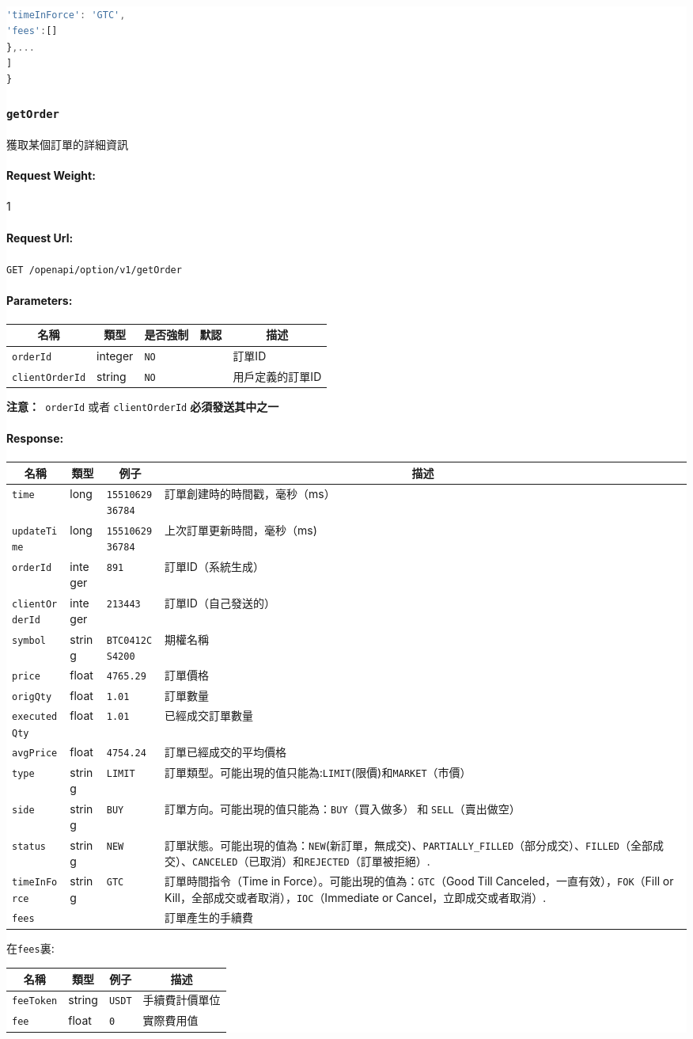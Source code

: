 ```js
'timeInForce': 'GTC',
'fees':[]
},...
]
}
```

### `getOrder`

獲取某個訂單的詳細資訊

#### **Request Weight:**

1

#### **Request Url:**
```bash
GET /openapi/option/v1/getOrder
```

#### **Parameters:**
名稱|類型|是否強制|默認|描述
------------ | ------------ | ------------ | ------------ | --------
`orderId`|integer|`NO`||訂單ID
`clientOrderId`|string|`NO`||用戶定義的訂單ID

**注意：**` orderId` 或者 `clientOrderId` **必須發送其中之一**

#### **Response:**
名稱|類型|例子|描述
------------ | ------------ | ------------ | ------------
`time`|long|`1551062936784`|訂單創建時的時間戳，毫秒（ms）
`updateTime`|long|`1551062936784`|上次訂單更新時間，毫秒（ms)
`orderId`|integer|`891`|訂單ID（系統生成）
`clientOrderId`|integer|`213443`|訂單ID（自己發送的）
`symbol`|string|`BTC0412CS4200`|期權名稱
`price`|float|`4765.29`|訂單價格
`origQty`|float|`1.01`|訂單數量
`executedQty`|float|`1.01`|已經成交訂單數量
`avgPrice`|float|`4754.24`|訂單已經成交的平均價格
`type`|string|`LIMIT`|訂單類型。可能出現的值只能為:`LIMIT`(限價)和`MARKET`（市價）
`side`|string|`BUY`|訂單方向。可能出現的值只能為：`BUY`（買入做多） 和 `SELL`（賣出做空）
`status`|string|`NEW`|訂單狀態。可能出現的值為：`NEW`(新訂單，無成交)、`PARTIALLY_FILLED`（部分成交）、`FILLED`（全部成交）、`CANCELED`（已取消）和`REJECTED`（訂單被拒絕）.
`timeInForce`|string|`GTC`|訂單時間指令（Time in Force）。可能出現的值為：`GTC`（Good Till Canceled，一直有效），`FOK`（Fill or Kill，全部成交或者取消），`IOC`（Immediate or Cancel，立即成交或者取消）.
`fees`|||訂單產生的手續費

在`fees`裏:

名稱|類型|例子|描述
------------ | ------------ | ------------ | ------------
`feeToken`|string|`USDT`|手續費計價單位
`fee`|float|`0`|實際費用值
